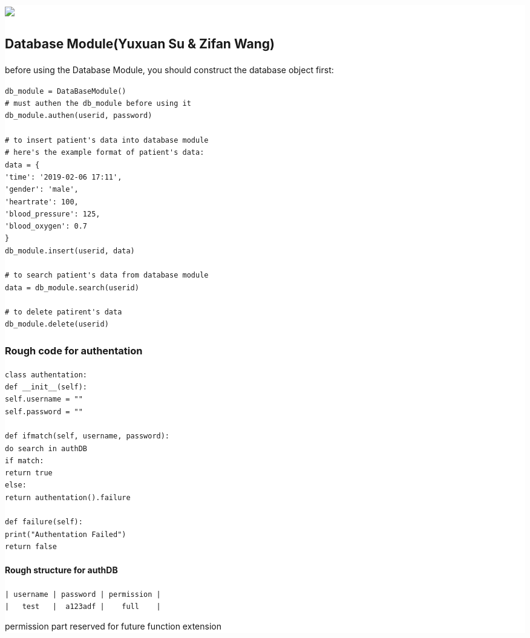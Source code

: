 <img align = center src = "https://github.com/leonshen95/EC500/blob/master/EC500%20diagram%201.jpg?raw=true">

## Database Module(Yuxuan Su & Zifan Wang)
before using the Database Module, you should construct the database object first:  
```
db_module = DataBaseModule()
# must authen the db_module before using it
db_module.authen(userid, password)

# to insert patient's data into database module
# here's the example format of patient's data:
data = {
'time': '2019-02-06 17:11',
'gender': 'male',
'heartrate': 100,
'blood_pressure': 125,
'blood_oxygen': 0.7
}
db_module.insert(userid, data)

# to search patient's data from database module
data = db_module.search(userid)

# to delete patirent's data
db_module.delete(userid)
```
### Rough code for authentation
```
class authentation:
def __init__(self):
self.username = ""
self.password = ""

def ifmatch(self, username, password):
do search in authDB
if match:
return true
else:
return authentation().failure

def failure(self):
print("Authentation Failed")
return false
```
#### Rough structure for authDB
```
| username | password | permission |
|   test   |  a123adf |    full    |
```
permission part reserved for future function extension
